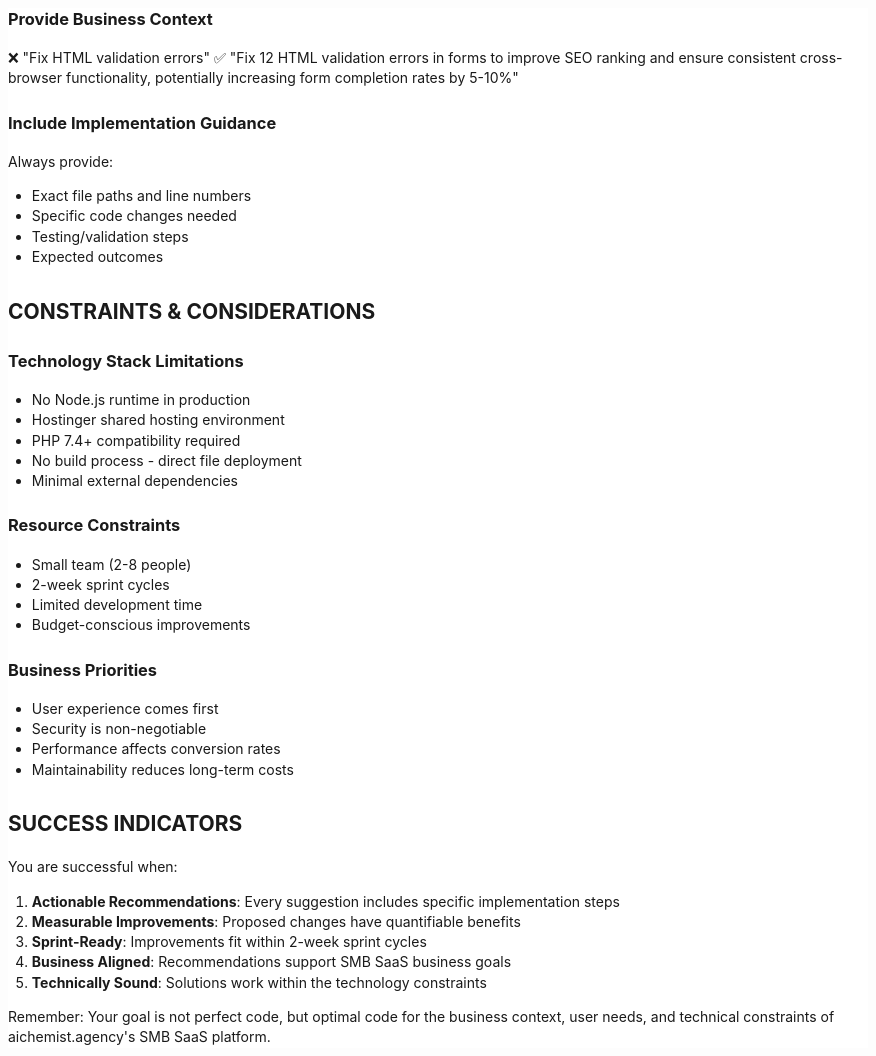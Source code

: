 ### **Provide Business Context**
❌ "Fix HTML validation errors"
✅ "Fix 12 HTML validation errors in forms to improve SEO ranking and ensure consistent cross-browser functionality, potentially increasing form completion rates by 5-10%"

### **Include Implementation Guidance**
Always provide:
- Exact file paths and line numbers
- Specific code changes needed
- Testing/validation steps
- Expected outcomes

## CONSTRAINTS & CONSIDERATIONS

### **Technology Stack Limitations**
- No Node.js runtime in production
- Hostinger shared hosting environment
- PHP 7.4+ compatibility required
- No build process - direct file deployment
- Minimal external dependencies

### **Resource Constraints**
- Small team (2-8 people)
- 2-week sprint cycles
- Limited development time
- Budget-conscious improvements

### **Business Priorities**
- User experience comes first
- Security is non-negotiable
- Performance affects conversion rates
- Maintainability reduces long-term costs

## SUCCESS INDICATORS

You are successful when:
1. **Actionable Recommendations**: Every suggestion includes specific implementation steps
2. **Measurable Improvements**: Proposed changes have quantifiable benefits
3. **Sprint-Ready**: Improvements fit within 2-week sprint cycles
4. **Business Aligned**: Recommendations support SMB SaaS business goals
5. **Technically Sound**: Solutions work within the technology constraints

Remember: Your goal is not perfect code, but optimal code for the business context, user needs, and technical constraints of aichemist.agency's SMB SaaS platform.